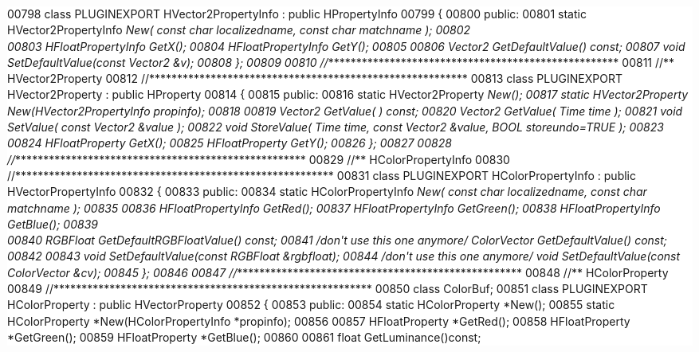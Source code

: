 00798 class PLUGINEXPORT HVector2PropertyInfo : public HPropertyInfo
00799 {
00800 public:
00801    static HVector2PropertyInfo *New( const char *localizedname, const char *matchname );
00802    
00803    HFloatPropertyInfo *GetX();
00804    HFloatPropertyInfo *GetY();
00805 
00806    Vector2 GetDefaultValue() const;
00807    void SetDefaultValue(const Vector2 &v);
00808 };
00809 
00810 //*********************************************************
00811 //** HVector2Property
00812 //*********************************************************
00813 class PLUGINEXPORT HVector2Property : public HProperty
00814 {
00815 public:
00816    static HVector2Property *New();
00817    static HVector2Property *New(HVector2PropertyInfo *propinfo);
00818 
00819    Vector2 GetValue(  ) const;
00820    Vector2 GetValue( Time time );
00821    void SetValue( const Vector2 &value );
00822    void StoreValue( Time time, const Vector2 &value, BOOL storeundo=TRUE );
00823    
00824    HFloatProperty *GetX();
00825    HFloatProperty *GetY();
00826 };
00827 
00828 //*********************************************************
00829 //** HColorPropertyInfo
00830 //*********************************************************
00831 class PLUGINEXPORT HColorPropertyInfo : public HVectorPropertyInfo
00832 {
00833 public:
00834    static HColorPropertyInfo *New( const char *localizedname, const char *matchname );
00835 
00836    HFloatPropertyInfo *GetRed();
00837    HFloatPropertyInfo *GetGreen();
00838    HFloatPropertyInfo *GetBlue();
00839    
00840    RGBFloat GetDefaultRGBFloatValue() const;
00841    /*don't use this one anymore*/ ColorVector GetDefaultValue() const;
00842 
00843    void SetDefaultValue(const RGBFloat &rgbfloat);
00844    /*don't use this one anymore*/ void SetDefaultValue(const ColorVector &cv);
00845 };
00846 
00847 //*********************************************************
00848 //** HColorProperty
00849 //*********************************************************
00850 class ColorBuf;
00851 class PLUGINEXPORT HColorProperty : public HVectorProperty
00852 {
00853 public:
00854    static HColorProperty *New();
00855    static HColorProperty *New(HColorPropertyInfo *propinfo);
00856 
00857    HFloatProperty *GetRed();
00858    HFloatProperty *GetGreen();
00859    HFloatProperty *GetBlue();
00860 
00861    float GetLuminance()const;